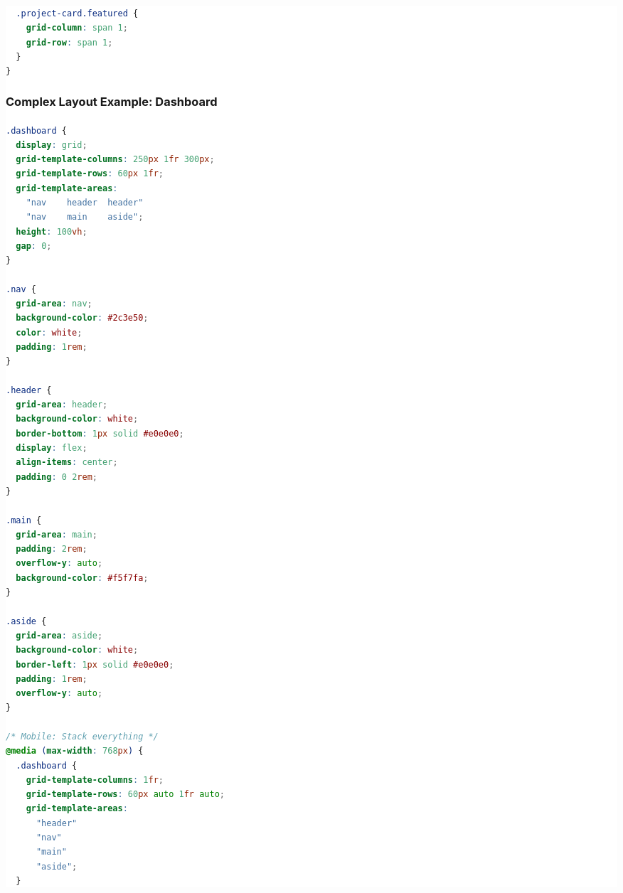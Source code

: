 ```css
  .project-card.featured {
    grid-column: span 1;
    grid-row: span 1;
  }
}
```

### Complex Layout Example: Dashboard

```css
.dashboard {
  display: grid;
  grid-template-columns: 250px 1fr 300px;
  grid-template-rows: 60px 1fr;
  grid-template-areas:
    "nav    header  header"
    "nav    main    aside";
  height: 100vh;
  gap: 0;
}

.nav {
  grid-area: nav;
  background-color: #2c3e50;
  color: white;
  padding: 1rem;
}

.header {
  grid-area: header;
  background-color: white;
  border-bottom: 1px solid #e0e0e0;
  display: flex;
  align-items: center;
  padding: 0 2rem;
}

.main {
  grid-area: main;
  padding: 2rem;
  overflow-y: auto;
  background-color: #f5f7fa;
}

.aside {
  grid-area: aside;
  background-color: white;
  border-left: 1px solid #e0e0e0;
  padding: 1rem;
  overflow-y: auto;
}

/* Mobile: Stack everything */
@media (max-width: 768px) {
  .dashboard {
    grid-template-columns: 1fr;
    grid-template-rows: 60px auto 1fr auto;
    grid-template-areas:
      "header"
      "nav"
      "main"
      "aside";
  }
```